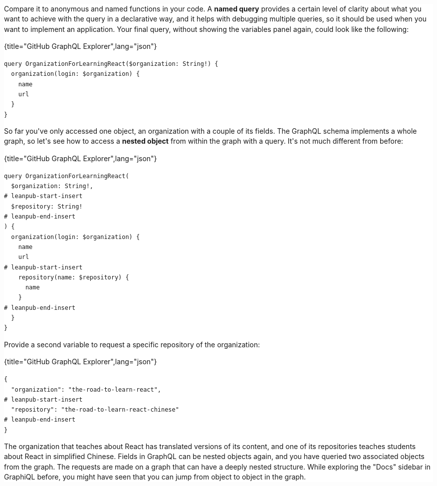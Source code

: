 Compare it to anonymous and named functions in your code. A **named query** provides a certain level of clarity about what you want to achieve with the query in a declarative way, and it helps with debugging multiple queries, so it should be used when you want to implement an application. Your final query, without showing the variables panel again, could look like the following:

{title="GitHub GraphQL Explorer",lang="json"}
~~~~~~~
query OrganizationForLearningReact($organization: String!) {
  organization(login: $organization) {
    name
    url
  }
}
~~~~~~~

So far you've only accessed one object, an organization with a couple of its fields. The GraphQL schema implements a whole graph, so let's see how to access a **nested object** from within the graph with a query. It's not much different from before:

{title="GitHub GraphQL Explorer",lang="json"}
~~~~~~~
query OrganizationForLearningReact(
  $organization: String!,
# leanpub-start-insert
  $repository: String!
# leanpub-end-insert
) {
  organization(login: $organization) {
    name
    url
# leanpub-start-insert
    repository(name: $repository) {
      name
    }
# leanpub-end-insert
  }
}
~~~~~~~

Provide a second variable to request a specific repository of the organization:

{title="GitHub GraphQL Explorer",lang="json"}
~~~~~~~
{
  "organization": "the-road-to-learn-react",
# leanpub-start-insert
  "repository": "the-road-to-learn-react-chinese"
# leanpub-end-insert
}
~~~~~~~

The organization that teaches about React has translated versions of its content, and one of its repositories teaches students about React in simplified Chinese. Fields in GraphQL can be nested objects again, and you have queried two associated objects from the graph. The requests are made on a graph that can have a deeply nested structure. While exploring the "Docs" sidebar in GraphiQL before, you might have seen that you can jump from object to object in the graph.
